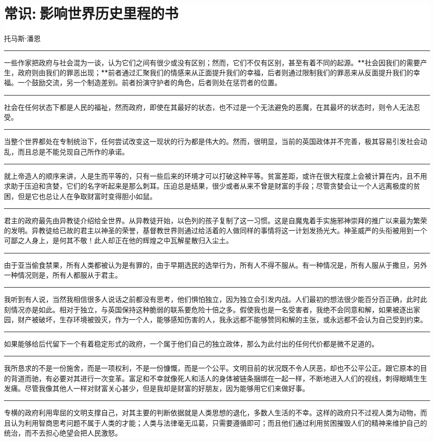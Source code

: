 # 常识: 影响世界历史里程的书

托马斯·潘恩

------

一些作家把政府与社会混为一谈，认为它们之间有很少或没有区别；然而，它们不仅有区别，甚至有着不同的起源。**社会因我们的需要产生，政府则由我们的罪恶出现；**前者通过汇聚我们的情感来从正面提升我们的幸福，后者则通过限制我们的罪恶来从反面提升我们的幸福。一个鼓励交流，另一个制造差别。前者扮演守护者的角色，后者则处在惩罚者的位置。

------

社会在任何状态下都是人民的福祉，然而政府，即使在其最好的状态，也不过是一个无法避免的恶魔，在其最坏的状态时，则令人无法忍受。

------

当整个世界都处在专制统治下，任何尝试改变这一现状的行为都是伟大的。然而，很明显，当前的英国政体并不完善，极其容易引发社会动乱，而且总是不能兑现自己所作的承诺。

------

就上帝造人的顺序来讲，人是生而平等的，只有一些后来的环境才可以打破这种平等。贫富差距，或许在很大程度上会被计算在内，且不用求助于压迫和贪婪，它们的名字听起来是那么刺耳。压迫总是结果，很少或者从来不曾是财富的手段；尽管贪婪会让一个人远离极度的贫困，但是它也总让人在争取财富时变得胆小如鼠。

------

君主的政府最先由异教徒介绍给全世界。从异教徒开始，以色列的孩子复制了这一习惯。这是自魔鬼着手实施邪神崇拜的推广以来最为繁荣的发明。异教徒给已故的君主以神圣的荣誉，基督教世界则通过给活着的人做同样的事情将这一计划发扬光大。神圣威严的头衔被用到一个可鄙之人身上，是何其不敬！此人却正在他的辉煌之中瓦解星散归入尘土。

------

由于亚当偷食禁果，所有人类都被认为是有罪的，由于早期选民的选举行为，所有人不得不服从。有一种情况是，所有人服从于撒旦，另外一种情况则是，所有人都服从于君主。

------

我听到有人说，当然我相信很多人说话之前都没有思考，他们惧怕独立，因为独立会引发内战。人们最初的想法很少能百分百正确，此时此刻情况亦是如此。相对于独立，与英国保持这种脆弱的联系要危险十倍之多。假使我也是一名受害者，我绝不会同意和解，如果被逐出家园，财产被破坏，生存环境被毁灭，作为一个人，能够感知伤害的人，我永远都不能够赞同和解的主张，或永远都不会认为自己受到约束。

------

如果能够给后代留下一个有着稳定形式的政府，一个属于他们自己的独立政体，那么为此付出的任何代价都是微不足道的。

------

我所恳求的不是一份施舍，而是一项权利，不是一份慷慨，而是一个公平。文明目前的状况既不令人厌恶，却也不公平公正。跟它原本的目的背道而驰，有必要对其进行一次变革。富足和不幸就像死人和活人的身体被链条捆绑在一起一样，不断地进入人们的视线，刺得眼睛生生发痛。尽管我像其他人一样对财富关心甚少，但是我却是财富的好朋友，因为能够用它们来做好事。

------

专横的政府利用卑屈的文明支撑自己，对其主要的判断依据就是人类思想的退化，多数人生活的不幸。这样的政府只不过视人类为动物，而且认为利用智商思考问题不属于人类的才能；人类与法律毫无瓜葛，只需要遵循即可；而且他们通过利用贫困摧毁人们的精神来维护自己的统治，而不去担心绝望会把人民激怒。